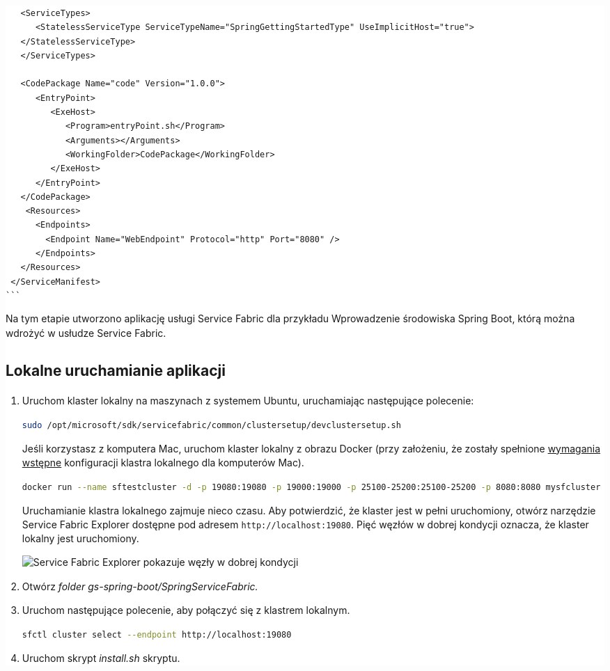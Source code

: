        <ServiceTypes>
          <StatelessServiceType ServiceTypeName="SpringGettingStartedType" UseImplicitHost="true">
       </StatelessServiceType>
       </ServiceTypes>

       <CodePackage Name="code" Version="1.0.0">
          <EntryPoint>
             <ExeHost>
                <Program>entryPoint.sh</Program>
                <Arguments></Arguments>
                <WorkingFolder>CodePackage</WorkingFolder>
             </ExeHost>
          </EntryPoint>
       </CodePackage>
        <Resources>
          <Endpoints>
            <Endpoint Name="WebEndpoint" Protocol="http" Port="8080" />
          </Endpoints>
       </Resources>
     </ServiceManifest>
    ```

Na tym etapie utworzono aplikację usługi Service Fabric dla przykładu Wprowadzenie środowiska Spring Boot, którą można wdrożyć w usłudze Service Fabric.

## <a name="run-the-application-locally"></a>Lokalne uruchamianie aplikacji

1. Uruchom klaster lokalny na maszynach z systemem Ubuntu, uruchamiając następujące polecenie:

    ```bash
    sudo /opt/microsoft/sdk/servicefabric/common/clustersetup/devclustersetup.sh
    ```

    Jeśli korzystasz z komputera Mac, uruchom klaster lokalny z obrazu Docker (przy założeniu, że zostały spełnione [wymagania wstępne](./service-fabric-get-started-mac.md#create-a-local-container-and-set-up-service-fabric) konfiguracji klastra lokalnego dla komputerów Mac). 

    ```bash
    docker run --name sftestcluster -d -p 19080:19080 -p 19000:19000 -p 25100-25200:25100-25200 -p 8080:8080 mysfcluster
    ```

    Uruchamianie klastra lokalnego zajmuje nieco czasu. Aby potwierdzić, że klaster jest w pełni uruchomiony, otwórz narzędzie Service Fabric Explorer dostępne pod adresem `http://localhost:19080`. Pięć węzłów w dobrej kondycji oznacza, że klaster lokalny jest uruchomiony. 
    
    ![Service Fabric Explorer pokazuje węzły w dobrej kondycji](./media/service-fabric-quickstart-java-spring-boot/service-fabric-explorer-healthy-nodes.png)

1. Otwórz *folder gs-spring-boot/SpringServiceFabric.*
1. Uruchom następujące polecenie, aby połączyć się z klastrem lokalnym.

    ```bash
    sfctl cluster select --endpoint http://localhost:19080
    ```
1. Uruchom skrypt *install.sh* skryptu.
